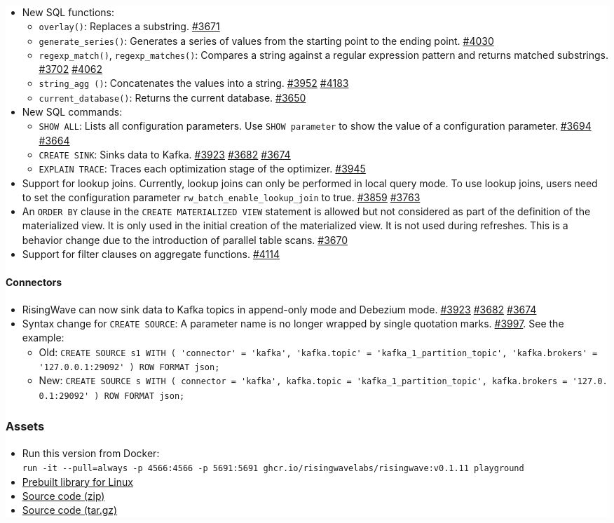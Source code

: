 - New SQL functions:
  - `overlay()`: Replaces a substring. [#3671](https://github.com/risingwavelabs/risingwave/pull/3671)
  - `generate_series()`: Generates a series of values from the starting point to the ending point. [#4030](https://github.com/risingwavelabs/risingwave/pull/4030)
  - `regexp_match()`, `regexp_matches()`: Compares a string against a regular expression pattern and returns matched substrings. [#3702](https://github.com/risingwavelabs/risingwave/pull/3702) [#4062](https://github.com/risingwavelabs/risingwave/pull/4062)
  - `string_agg ()`: Concatenates the values into a string. [#3952](https://github.com/risingwavelabs/risingwave/pull/3952) [#4183](https://github.com/risingwavelabs/risingwave/pull/4183)
  - `current_database()`: Returns the current database.  [#3650](https://github.com/risingwavelabs/risingwave/pull/3650)
- New SQL commands:
  - `SHOW ALL`: Lists all configuration parameters. Use `SHOW parameter` to show the value of a configuration parameter. [#3694](https://github.com/risingwavelabs/risingwave/pull/3694) [#3664](https://github.com/risingwavelabs/risingwave/pull/3664)
  - `CREATE SINK`: Sinks data to Kafka. [#3923](https://github.com/risingwavelabs/risingwave/pull/3923) [#3682](https://github.com/risingwavelabs/risingwave/pull/3682) [#3674](https://github.com/risingwavelabs/risingwave/pull/3674)
  - `EXPLAIN TRACE`: Traces each optimization stage of the optimizer. [#3945](https://github.com/risingwavelabs/risingwave/pull/3945)
- Support for lookup joins. Currently, lookup joins can only be performed in local query mode. To use lookup joins, users need to set the configuration parameter `rw_batch_enable_lookup_join`  to true.  [#3859](https://github.com/risingwavelabs/risingwave/pull/3859) [#3763](https://github.com/risingwavelabs/risingwave/pull/3763)
- An `ORDER BY` clause in the `CREATE MATERIALIZED VIEW` statement is allowed but not considered as part of the definition of the materialized view. It is only used in the initial creation of the materialized view. It is not used during refreshes. This is a behavior change due to the introduction of parallel table scans. [#3670](https://github.com/risingwavelabs/risingwave/pull/3670)
- Support for filter clauses on aggregate functions. [#4114](https://github.com/risingwavelabs/risingwave/pull/4114)

#### Connectors

- RisingWave can now sink data to Kafka topics in append-only mode and Debezium mode. [#3923](https://github.com/risingwavelabs/risingwave/pull/3923) [#3682](https://github.com/risingwavelabs/risingwave/pull/3682) [#3674](https://github.com/risingwavelabs/risingwave/pull/3674)
- Syntax change for `CREATE SOURCE`: A parameter name is no longer wrapped by single quotation marks. [#3997](https://github.com/risingwavelabs/risingwave/pull/3997). See the example:
  - Old: `CREATE SOURCE s1 WITH ( 'connector' = 'kafka', 'kafka.topic' = 'kafka_1_partition_topic', 'kafka.brokers' = '127.0.0.1:29092' ) ROW FORMAT json;`  
  - New: `CREATE SOURCE s WITH ( connector = 'kafka', kafka.topic = 'kafka_1_partition_topic', kafka.brokers = '127.0.0.1:29092' ) ROW FORMAT json;`

### Assets

- Run this version from Docker: <br/>`run -it --pull=always -p 4566:4566 -p 5691:5691 ghcr.io/risingwavelabs/risingwave:v0.1.11 playground`
- [Prebuilt library for Linux](https://github.com/risingwavelabs/risingwave/releases/download/v0.1.11/risingwave-v0.1.11-x86_64-unknown-linux.tar.gz)
- [Source code (zip)](https://github.com/risingwavelabs/risingwave/archive/refs/tags/v0.1.11.zip)
- [Source code (tar.gz)](https://github.com/risingwavelabs/risingwave/archive/refs/tags/v0.1.11.tar.gz)
